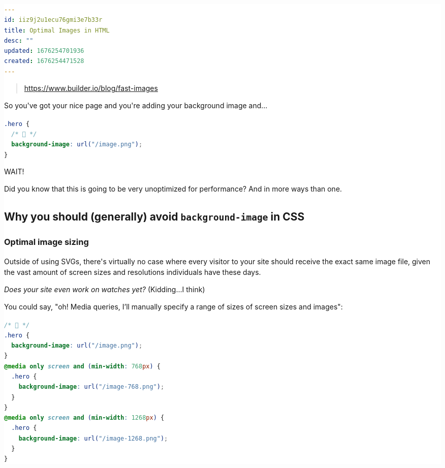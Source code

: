 ```yaml
---
id: iiz9j2u1ecu76gmi3e7b33r
title: Optimal Images in HTML
desc: ""
updated: 1676254701936
created: 1676254471528
---
```


> https://www.builder.io/blog/fast-images

So you've got your nice page and you're adding your background image and…

```css
.hero {
  /* 🚩 */
  background-image: url("/image.png");
}
```

WAIT!

Did you know that this is going to be very unoptimized for performance? And in more ways than one.

## Why you should (generally) avoid `background-image` in CSS

### Optimal image sizing

Outside of using SVGs, there's virtually no case where every visitor to your site should receive the exact same image file, given the vast amount of screen sizes and resolutions individuals have these days.

_Does your site even work on watches yet?_ (Kidding…I think)

You could say, "oh! Media queries, I’ll manually specify a range of sizes of screen sizes and images":

```css
/* 🚩 */
.hero {
  background-image: url("/image.png");
}
@media only screen and (min-width: 768px) {
  .hero {
    background-image: url("/image-768.png");
  }
}
@media only screen and (min-width: 1268px) {
  .hero {
    background-image: url("/image-1268.png");
  }
}
```
